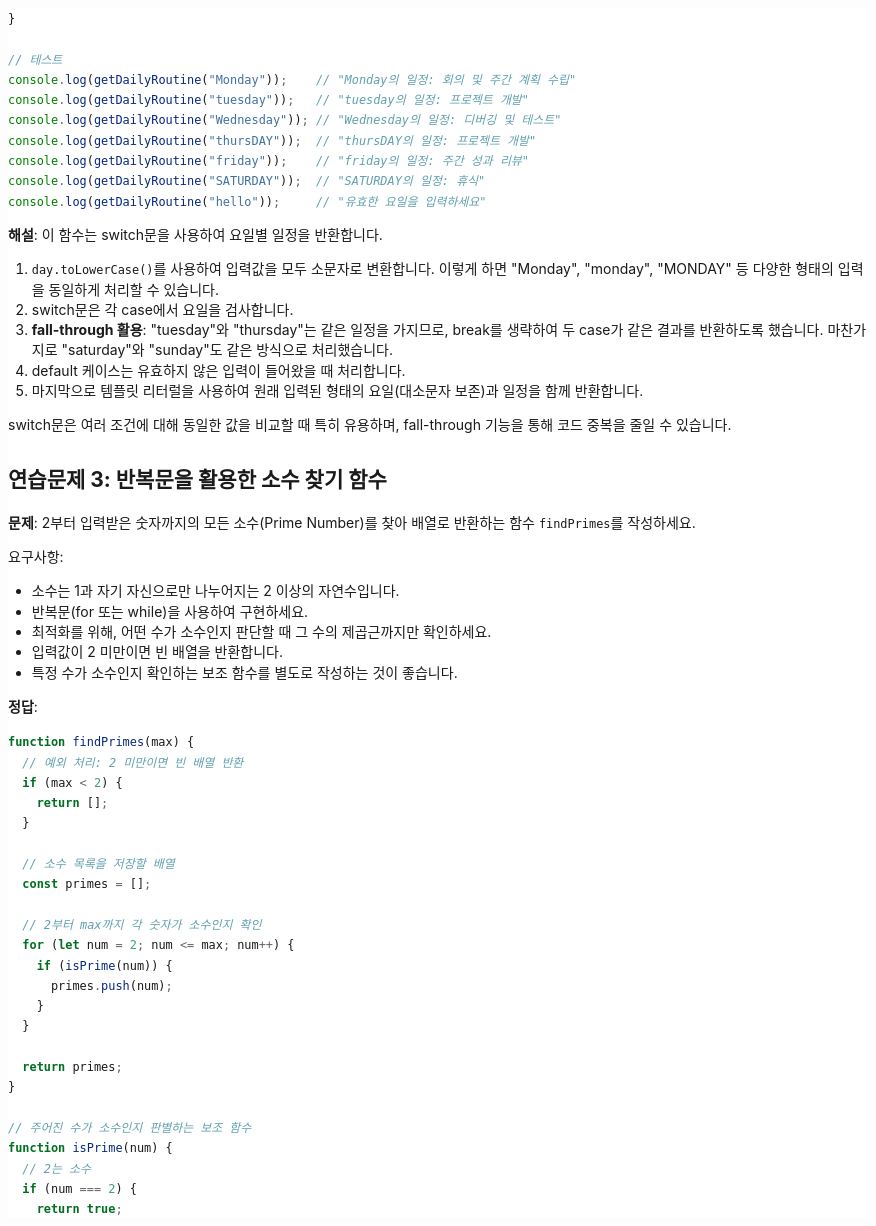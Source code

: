 ```jsx
}

// 테스트
console.log(getDailyRoutine("Monday"));    // "Monday의 일정: 회의 및 주간 계획 수립"
console.log(getDailyRoutine("tuesday"));   // "tuesday의 일정: 프로젝트 개발"
console.log(getDailyRoutine("Wednesday")); // "Wednesday의 일정: 디버깅 및 테스트"
console.log(getDailyRoutine("thursDAY"));  // "thursDAY의 일정: 프로젝트 개발"
console.log(getDailyRoutine("friday"));    // "friday의 일정: 주간 성과 리뷰"
console.log(getDailyRoutine("SATURDAY"));  // "SATURDAY의 일정: 휴식"
console.log(getDailyRoutine("hello"));     // "유효한 요일을 입력하세요"

```

**해설**:
이 함수는 switch문을 사용하여 요일별 일정을 반환합니다.

1. `day.toLowerCase()`를 사용하여 입력값을 모두 소문자로 변환합니다. 이렇게 하면 "Monday", "monday", "MONDAY" 등 다양한 형태의 입력을 동일하게 처리할 수 있습니다.
2. switch문은 각 case에서 요일을 검사합니다.
3. **fall-through 활용**: "tuesday"와 "thursday"는 같은 일정을 가지므로, break를 생략하여 두 case가 같은 결과를 반환하도록 했습니다. 마찬가지로 "saturday"와 "sunday"도 같은 방식으로 처리했습니다.
4. default 케이스는 유효하지 않은 입력이 들어왔을 때 처리합니다.
5. 마지막으로 템플릿 리터럴을 사용하여 원래 입력된 형태의 요일(대소문자 보존)과 일정을 함께 반환합니다.

switch문은 여러 조건에 대해 동일한 값을 비교할 때 특히 유용하며, fall-through 기능을 통해 코드 중복을 줄일 수 있습니다.

## 연습문제 3: 반복문을 활용한 소수 찾기 함수

**문제**:
2부터 입력받은 숫자까지의 모든 소수(Prime Number)를 찾아 배열로 반환하는 함수 `findPrimes`를 작성하세요.

요구사항:

- 소수는 1과 자기 자신으로만 나누어지는 2 이상의 자연수입니다.
- 반복문(for 또는 while)을 사용하여 구현하세요.
- 최적화를 위해, 어떤 수가 소수인지 판단할 때 그 수의 제곱근까지만 확인하세요.
- 입력값이 2 미만이면 빈 배열을 반환합니다.
- 특정 수가 소수인지 확인하는 보조 함수를 별도로 작성하는 것이 좋습니다.

**정답**:

```jsx
function findPrimes(max) {
  // 예외 처리: 2 미만이면 빈 배열 반환
  if (max < 2) {
    return [];
  }

  // 소수 목록을 저장할 배열
  const primes = [];

  // 2부터 max까지 각 숫자가 소수인지 확인
  for (let num = 2; num <= max; num++) {
    if (isPrime(num)) {
      primes.push(num);
    }
  }

  return primes;
}

// 주어진 수가 소수인지 판별하는 보조 함수
function isPrime(num) {
  // 2는 소수
  if (num === 2) {
    return true;
```